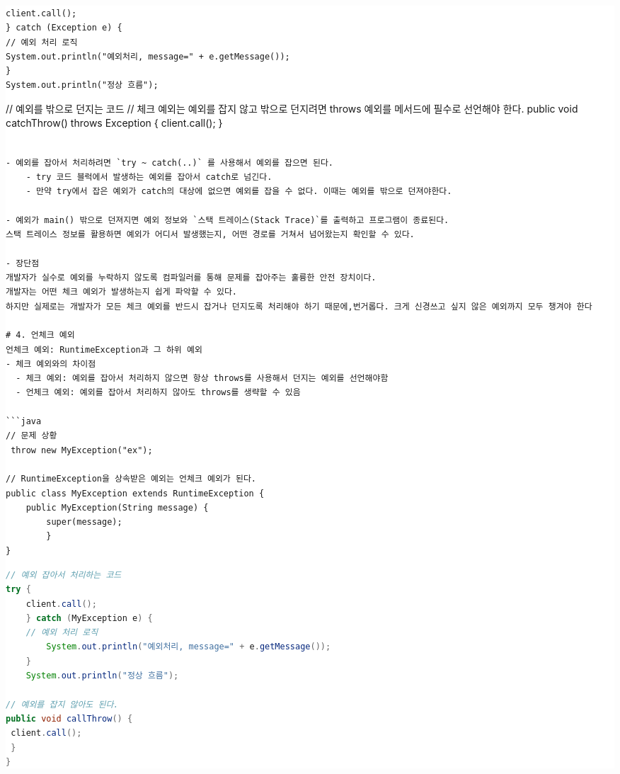 	client.call();
	} catch (Exception e) {
	// 예외 처리 로직
	System.out.println("예외처리, message=" + e.getMessage());
	}
	System.out.println("정상 흐름");

// 예외를 밖으로 던지는 코드
// 체크 예외는 예외를 잡지 않고 밖으로 던지려면 throws 예외를 메서드에 필수로 선언해야 한다.
public void catchThrow() throws Exception {
	client.call();
	}
```

- 예외를 잡아서 처리하려면 `try ~ catch(..)` 를 사용해서 예외를 잡으면 된다.
    - try 코드 블럭에서 발생하는 예외를 잡아서 catch로 넘긴다.
    - 만약 try에서 잡은 예외가 catch의 대상에 없으면 예외를 잡을 수 없다. 이때는 예외를 밖으로 던져야한다.
        
- 예외가 main() 밖으로 던져지면 예외 정보와 `스택 트레이스(Stack Trace)`를 출력하고 프로그램이 종료된다.
스택 트레이스 정보를 활용하면 예외가 어디서 발생했는지, 어떤 경로를 거쳐서 넘어왔는지 확인할 수 있다.
    
- 장단점
개발자가 실수로 예외를 누락하지 않도록 컴파일러를 통해 문제를 잡아주는 훌륭한 안전 장치이다.
개발자는 어떤 체크 예외가 발생하는지 쉽게 파악할 수 있다.
하지만 실제로는 개발자가 모든 체크 예외를 반드시 잡거나 던지도록 처리해야 하기 때문에,번거롭다. 크게 신경쓰고 싶지 않은 예외까지 모두 챙겨야 한다

# 4. 언체크 예외
언체크 예외: RuntimeException과 그 하위 예외
- 체크 예외와의 차이점
  - 체크 예외: 예외를 잡아서 처리하지 않으면 항상 throws를 사용해서 던지는 예외를 선언해야함
  - 언체크 예외: 예외를 잡아서 처리하지 않아도 throws를 생략할 수 있음

```java
// 문제 상황
 throw new MyException("ex");

// RuntimeException을 상속받은 예외는 언체크 예외가 된다.
public class MyException extends RuntimeException {
	public MyException(String message) {
		super(message);
		}
}
```

```java
// 예외 잡아서 처리하는 코드
try {
	client.call();
	} catch (MyException e) {
	// 예외 처리 로직
		System.out.println("예외처리, message=" + e.getMessage());
	}
	System.out.println("정상 흐름");

// 예외를 잡지 않아도 된다.
public void callThrow() {
 client.call();
 }
}
```
